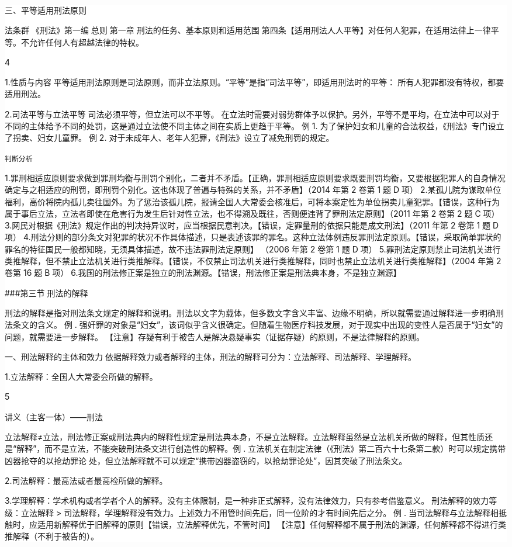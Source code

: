 三、平等适用刑法原则

 法条群
《刑法》第一编 总则 第一章 刑法的任务、基本原则和适用范围
第四条【适用刑法人人平等】对任何人犯罪，在适用法律上一律平等。不允许任何人有超越法律的特权。



4


1.性质与内容
平等适用刑法原则是司法原则，而非立法原则。“平等”是指“司法平等”，即适用刑法时的平等：
所有人犯罪都没有特权，都要适用刑法。

2.司法平等与立法平等
司法必须平等，但立法可以不平等。
在立法时需要对弱势群体予以保护。另外，平等不是平均，在立法中可以对于不同的主体给予不同的处罚，这是通过立法使不同主体之间在实质上更趋于平等。
例 1. 为了保护妇女和儿童的合法权益，《刑法》专门设立了拐卖、妇女儿童罪。
例 2. 对于未成年人、老年人犯罪，《刑法》设立了减免刑罚的规定。

	判断分析

1.罪刑相适应原则要求做到罪刑均衡与刑罚个别化，二者并不矛盾。【正确，罪刑相适应原则要求既要刑罚均衡，又要根据犯罪人的自身情况确定与之相适应的刑罚，即刑罚个别化。这也体现了普遍与特殊的关系，并不矛盾】（2014 年第 2 卷第 1 题 D 项）
2.某孤儿院为谋取单位福利，高价将院内孤儿卖往国外。为了惩治该孤儿院，报请全国人大常委会核准后，可将本案定性为单位拐卖儿童犯罪。【错误，这种行为属于事后立法，立法者即使在危害行为发生后针对性立法，也不得溯及既往，否则便违背了罪刑法定原则】（2011 年第 2 卷第 2 题 C 项）
3.网民对根据《刑法》规定作出的判决持异议时，应当根据民意判决。【错误，定罪量刑的依据只能是成文刑法】（2011 年第 2 卷第 1 题 D 项）
4.刑法分则的部分条文对犯罪的状况不作具体描述，只是表述该罪的罪名。这种立法体例违反罪刑法定原则。【错误，采取简单罪状的罪名的特征国民一般都知晓，无须具体描述，故不违法罪刑法定原则】
（2006 年第 2 卷第 1 题 D 项）
5.罪刑法定原则禁止司法机关进行类推解释，但不禁止立法机关进行类推解释。【错误，不仅禁止司法机关进行类推解释，同时也禁止立法机关进行类推解释】（2004 年第 2 卷第 16 题 B 项）
6.我国的刑法修正案是独立的刑法渊源。【错误，刑法修正案是刑法典本身，不是独立渊源】


###第三节 刑法的解释

刑法的解释是指对刑法条文规定的解释和说明。刑法以文字为载体，但多数文字含义丰富、边缘不明确，所以就需要通过解释进一步明确刑法条文的含义。
例 . 强奸罪的对象是“妇女”，该词似乎含义很确定。但随着生物医疗科技发展，对于现实中出现的变性人是否属于“妇女”的问题，就需要进一步解释。
【注意】存疑有利于被告人是解决悬疑事实（证据存疑）的原则，不是法律解释的原则。

一、刑法解释的主体和效力
依据解释效力或者解释的主体，刑法的解释可分为：立法解释、司法解释、学理解释。

1.立法解释：全国人大常委会所做的解释。

5



讲义（主客一体）——刑法

立法解释≠立法，刑法修正案或刑法典内的解释性规定是刑法典本身，不是立法解释。立法解释虽然是立法机关所做的解释，但其性质还是“解释”，而不是立法，不能突破刑法条文进行创造性的解释。例 . 立法机关在制定法律（《刑法》第二百六十七条第二款）时可以规定携带凶器抢夺的以抢劫罪论
处，但立法解释就不可以规定“携带凶器盗窃的，以抢劫罪论处”，因其突破了刑法条文。

2.司法解释：最高法或者最高检所做的解释。

3.学理解释：学术机构或者学者个人的解释。没有主体限制，是一种非正式解释，没有法律效力，只有参考借鉴意义。
刑法解释的效力等级：立法解释 > 司法解释，学理解释没有效力。上述效力不用管时间先后，同一位阶的才有时间先后之分。
例 . 当司法解释与立法解释相抵触时，应适用新解释优于旧解释的原则【错误，立法解释优先，不管时间】
【注意】任何解释都不属于刑法的渊源，任何解释都不得进行类推解释（不利于被告的）。
